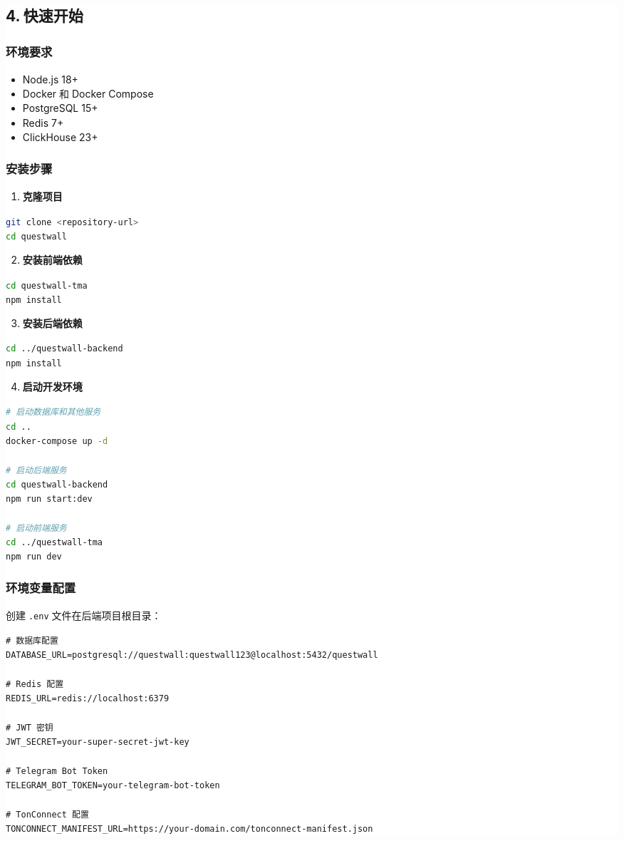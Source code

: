 ## 4. 快速开始

### 环境要求
- Node.js 18+
- Docker 和 Docker Compose
- PostgreSQL 15+
- Redis 7+
- ClickHouse 23+

### 安装步骤

1. **克隆项目**
```bash
git clone <repository-url>
cd questwall
```

2. **安装前端依赖**
```bash
cd questwall-tma
npm install
```

3. **安装后端依赖**
```bash
cd ../questwall-backend
npm install
```

4. **启动开发环境**
```bash
# 启动数据库和其他服务
cd ..
docker-compose up -d

# 启动后端服务
cd questwall-backend
npm run start:dev

# 启动前端服务
cd ../questwall-tma
npm run dev
```

### 环境变量配置

创建 `.env` 文件在后端项目根目录：

```env
# 数据库配置
DATABASE_URL=postgresql://questwall:questwall123@localhost:5432/questwall

# Redis 配置
REDIS_URL=redis://localhost:6379

# JWT 密钥
JWT_SECRET=your-super-secret-jwt-key

# Telegram Bot Token
TELEGRAM_BOT_TOKEN=your-telegram-bot-token

# TonConnect 配置
TONCONNECT_MANIFEST_URL=https://your-domain.com/tonconnect-manifest.json
```
